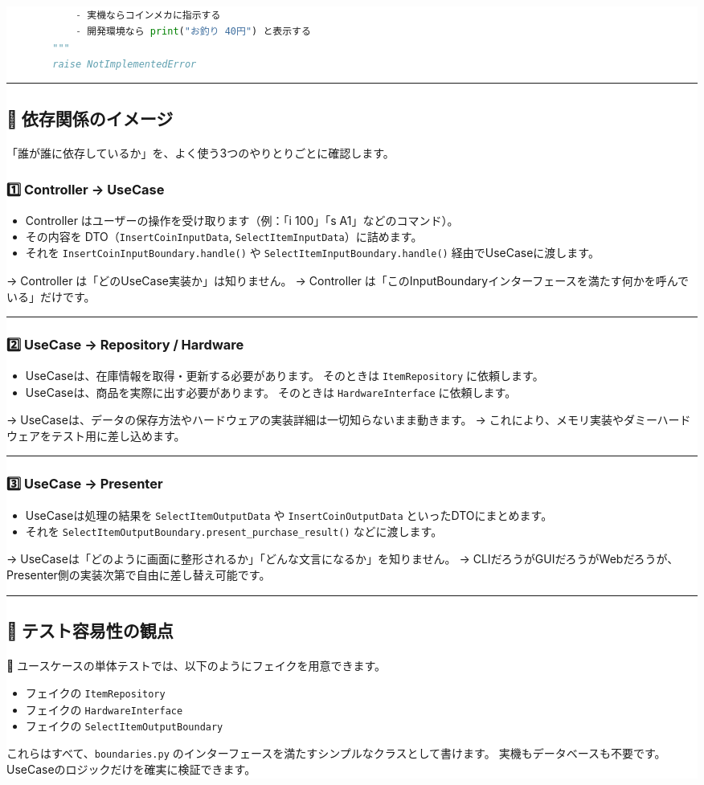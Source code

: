```python
            - 実機ならコインメカに指示する
            - 開発環境なら print("お釣り 40円") と表示する
        """
        raise NotImplementedError
```

---

## 🔄 依存関係のイメージ

「誰が誰に依存しているか」を、よく使う3つのやりとりごとに確認します。

### 1️⃣ Controller → UseCase

* Controller はユーザーの操作を受け取ります（例：「i 100」「s A1」などのコマンド）。
* その内容を DTO（`InsertCoinInputData`, `SelectItemInputData`）に詰めます。
* それを `InsertCoinInputBoundary.handle()` や `SelectItemInputBoundary.handle()` 経由でUseCaseに渡します。

→ Controller は「どのUseCase実装か」は知りません。
→ Controller は「このInputBoundaryインターフェースを満たす何かを呼んでいる」だけです。

---

### 2️⃣ UseCase → Repository / Hardware

* UseCaseは、在庫情報を取得・更新する必要があります。
  そのときは `ItemRepository` に依頼します。
* UseCaseは、商品を実際に出す必要があります。
  そのときは `HardwareInterface` に依頼します。

→ UseCaseは、データの保存方法やハードウェアの実装詳細は一切知らないまま動きます。
→ これにより、メモリ実装やダミーハードウェアをテスト用に差し込めます。

---

### 3️⃣ UseCase → Presenter

* UseCaseは処理の結果を `SelectItemOutputData` や `InsertCoinOutputData` といったDTOにまとめます。
* それを `SelectItemOutputBoundary.present_purchase_result()` などに渡します。

→ UseCaseは「どのように画面に整形されるか」「どんな文言になるか」を知りません。
→ CLIだろうがGUIだろうがWebだろうが、Presenter側の実装次第で自由に差し替え可能です。

---

## 🔬 テスト容易性の観点

🧪 ユースケースの単体テストでは、以下のようにフェイクを用意できます。

* フェイクの `ItemRepository`
* フェイクの `HardwareInterface`
* フェイクの `SelectItemOutputBoundary`

これらはすべて、`boundaries.py` のインターフェースを満たすシンプルなクラスとして書けます。
実機もデータベースも不要です。
UseCaseのロジックだけを確実に検証できます。
